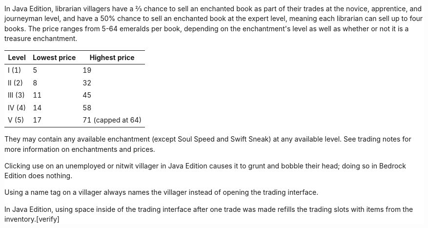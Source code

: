 In Java Edition, librarian villagers have a 2⁄3 chance to sell an enchanted book as part of their trades at the novice, apprentice, and journeyman level, and have a 50% chance to sell an enchanted book at the expert level, meaning each librarian can sell up to four books. The price ranges from 5-64 emeralds per book, depending on the enchantment's level as well as whether or not it is a treasure enchantment.

| Level   | Lowest price | Highest price     |
|---------|--------------|-------------------|
| I (1)   | 5            | 19                |
| II (2)  | 8            | 32                |
| III (3) | 11           | 45                |
| IV (4)  | 14           | 58                |
| V (5)   | 17           | 71 (capped at 64) |

They may contain any available enchantment (except Soul Speed and Swift Sneak) at any available level. See trading notes for more information on enchantments and prices.

Clicking use on an unemployed or nitwit villager in Java Edition causes it to grunt and bobble their head; doing so in Bedrock Edition does nothing.

Using a name tag on a villager always names the villager instead of opening the trading interface.

In Java Edition, using space inside of the trading interface after one trade was made refills the trading slots with items from the inventory.[verify]

